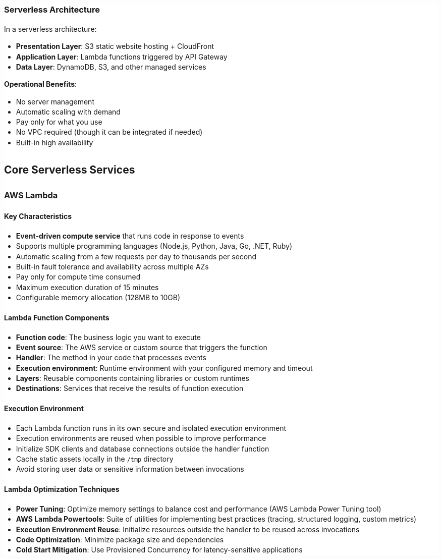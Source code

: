 ### Serverless Architecture
In a serverless architecture:
- **Presentation Layer**: S3 static website hosting + CloudFront
- **Application Layer**: Lambda functions triggered by API Gateway
- **Data Layer**: DynamoDB, S3, and other managed services

**Operational Benefits**:
- No server management
- Automatic scaling with demand
- Pay only for what you use
- No VPC required (though it can be integrated if needed)
- Built-in high availability

## Core Serverless Services

### AWS Lambda

#### Key Characteristics
- **Event-driven compute service** that runs code in response to events
- Supports multiple programming languages (Node.js, Python, Java, Go, .NET, Ruby)
- Automatic scaling from a few requests per day to thousands per second
- Built-in fault tolerance and availability across multiple AZs
- Pay only for compute time consumed
- Maximum execution duration of 15 minutes
- Configurable memory allocation (128MB to 10GB)

#### Lambda Function Components
- **Function code**: The business logic you want to execute
- **Event source**: The AWS service or custom source that triggers the function
- **Handler**: The method in your code that processes events
- **Execution environment**: Runtime environment with your configured memory and timeout
- **Layers**: Reusable components containing libraries or custom runtimes
- **Destinations**: Services that receive the results of function execution

#### Execution Environment
- Each Lambda function runs in its own secure and isolated execution environment
- Execution environments are reused when possible to improve performance
- Initialize SDK clients and database connections outside the handler function
- Cache static assets locally in the `/tmp` directory
- Avoid storing user data or sensitive information between invocations

#### Lambda Optimization Techniques
- **Power Tuning**: Optimize memory settings to balance cost and performance (AWS Lambda Power Tuning tool)
- **AWS Lambda Powertools**: Suite of utilities for implementing best practices (tracing, structured logging, custom metrics)
- **Execution Environment Reuse**: Initialize resources outside the handler to be reused across invocations
- **Code Optimization**: Minimize package size and dependencies
- **Cold Start Mitigation**: Use Provisioned Concurrency for latency-sensitive applications
